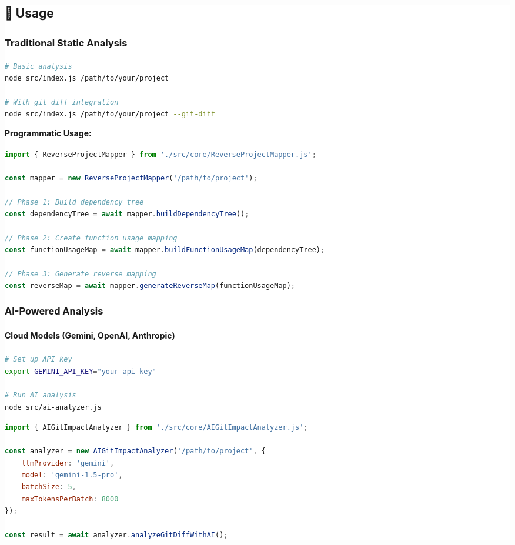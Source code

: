 ## 🔧 Usage

### Traditional Static Analysis

```bash
# Basic analysis
node src/index.js /path/to/your/project

# With git diff integration
node src/index.js /path/to/your/project --git-diff
```

**Programmatic Usage:**
```javascript
import { ReverseProjectMapper } from './src/core/ReverseProjectMapper.js';

const mapper = new ReverseProjectMapper('/path/to/project');

// Phase 1: Build dependency tree
const dependencyTree = await mapper.buildDependencyTree();

// Phase 2: Create function usage mapping
const functionUsageMap = await mapper.buildFunctionUsageMap(dependencyTree);

// Phase 3: Generate reverse mapping
const reverseMap = await mapper.generateReverseMap(functionUsageMap);
```

### AI-Powered Analysis

#### Cloud Models (Gemini, OpenAI, Anthropic)

```bash
# Set up API key
export GEMINI_API_KEY="your-api-key"

# Run AI analysis
node src/ai-analyzer.js
```

```javascript
import { AIGitImpactAnalyzer } from './src/core/AIGitImpactAnalyzer.js';

const analyzer = new AIGitImpactAnalyzer('/path/to/project', {
    llmProvider: 'gemini',
    model: 'gemini-1.5-pro',
    batchSize: 5,
    maxTokensPerBatch: 8000
});

const result = await analyzer.analyzeGitDiffWithAI();
```
